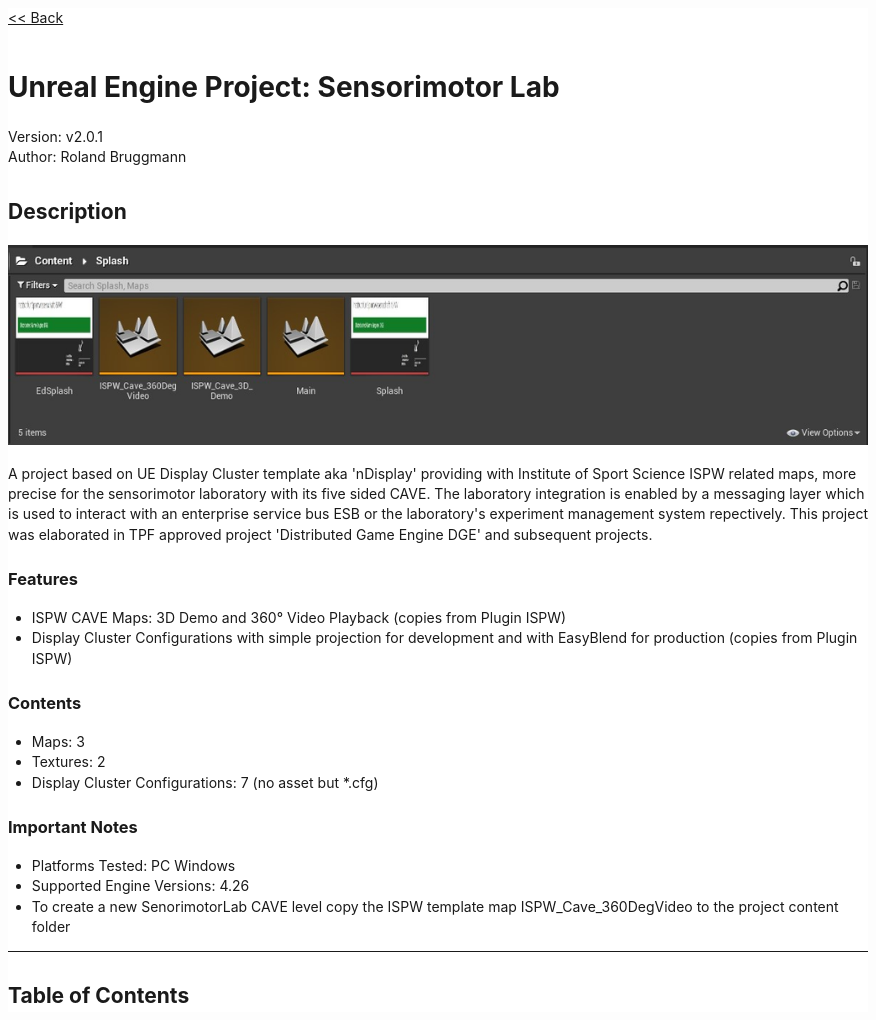 [<< Back ](..)

# Unreal Engine Project: Sensorimotor Lab

Version: v2.0.1
<br>Author: Roland Bruggmann

## Description

![Screenshot of Project Content](Docs/ScreenshotProjectContent.jpg "Screenshot of Project Content")

A project based on UE Display Cluster template aka 'nDisplay' providing with Institute of Sport Science ISPW related maps, more precise for the sensorimotor laboratory with its five sided CAVE. The laboratory integration is enabled by a messaging layer which is used to interact with an enterprise service bus ESB or the laboratory's experiment management system repectively. This project was elaborated in TPF approved project 'Distributed Game Engine DGE' and subsequent projects.

### Features

* ISPW CAVE Maps: 3D Demo and 360° Video Playback (copies from Plugin ISPW)
* Display Cluster Configurations with simple projection for development and with EasyBlend for production (copies from Plugin ISPW)

### Contents

* Maps: 3
* Textures: 2
* Display Cluster Configurations: 7 (no asset but *.cfg)

### Important Notes

* Platforms Tested: PC Windows
* Supported Engine Versions: 4.26
* To create a new SenorimotorLab CAVE level copy the ISPW template map ISPW_Cave_360DegVideo to the project content folder

<div style='page-break-after: always'></div>

---

## Table of Contents
